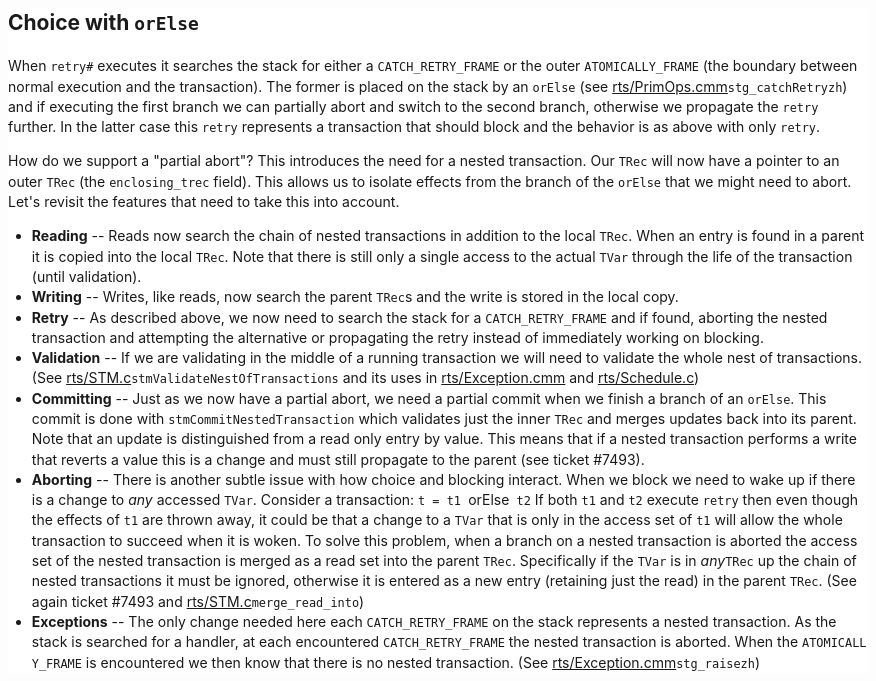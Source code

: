 
## Choice with `orElse`


When `retry#` executes it searches the stack for either a `CATCH_RETRY_FRAME` or the outer `ATOMICALLY_FRAME` (the boundary between normal execution and the transaction). The former is placed on the stack by an `orElse` (see [rts/PrimOps.cmm](https://gitlab.haskell.org/ghc/ghc/tree/master/ghc/rts/PrimOps.cmm)`stg_catchRetryzh`) and if executing the first branch we can partially abort and switch to the second branch, otherwise we propagate the `retry` further. In the latter case this `retry` represents a transaction that should block and the behavior is as above with only `retry`.


How do we support a "partial abort"? This introduces the need for a nested transaction. Our `TRec` will now have a pointer to an outer `TRec` (the `enclosing_trec` field). This allows us to isolate effects from the branch of the `orElse` that we might need to abort. Let's revisit the features that need to take this into account.

- **Reading** -- Reads now search the chain of nested transactions in addition to the local `TRec`. When an entry is found in a parent it is copied into the local `TRec`. Note that there is still only a single access to the actual `TVar` through the life of the transaction (until validation).
- **Writing** -- Writes, like reads, now search the parent `TRec`s and the write is stored in the local copy.
- **Retry** -- As described above, we now need to search the stack for a `CATCH_RETRY_FRAME` and if found, aborting the nested transaction and attempting the alternative or propagating the retry instead of immediately working on blocking.
- **Validation** -- If we are validating in the middle of a running transaction we will need to validate the whole nest of transactions.
  (See [rts/STM.c](https://gitlab.haskell.org/ghc/ghc/tree/master/ghc/rts/STM.c)`stmValidateNestOfTransactions` and its uses in [rts/Exception.cmm](/trac/ghc/browser/ghc/rts/Exception.cmm) and [rts/Schedule.c](/trac/ghc/browser/ghc/rts/Schedule.c))
- **Committing** -- Just as we now have a partial abort, we need a partial commit when we finish a branch of an `orElse`. This commit is done with `stmCommitNestedTransaction` which validates just the inner `TRec` and merges updates back into its parent. Note that an update is distinguished from a read only entry by value. This means that if a nested transaction performs a write that reverts a value this is a change and must still propagate to the parent (see ticket #7493).
- **Aborting** -- There is another subtle issue with how choice and blocking interact. When we block we need to wake up if there is a change to *any* accessed `TVar`. Consider a transaction:
  `t = t1 `orElse` t2`
  If both `t1` and `t2` execute `retry` then even though the effects of `t1` are thrown away, it could be that a change to a `TVar` that is only in the access set of `t1` will allow the whole transaction to succeed when it is woken.
  To solve this problem, when a branch on a nested transaction is aborted the access set of the nested transaction is merged as a read set into the parent `TRec`. Specifically if the `TVar` is in *any*`TRec` up the chain of nested transactions it must be ignored, otherwise it is entered as a new entry (retaining just the read) in the parent `TRec`.
  (See again ticket #7493 and [rts/STM.c](https://gitlab.haskell.org/ghc/ghc/tree/master/ghc/rts/STM.c)`merge_read_into`)
- **Exceptions** -- The only change needed here each `CATCH_RETRY_FRAME` on the stack represents a nested transaction. As the stack is searched for a handler, at each encountered `CATCH_RETRY_FRAME` the nested transaction is aborted. When the `ATOMICALLY_FRAME` is encountered we then know that there is no nested transaction.
  (See [rts/Exception.cmm](https://gitlab.haskell.org/ghc/ghc/tree/master/ghc/rts/Exception.cmm)`stg_raisezh`)
